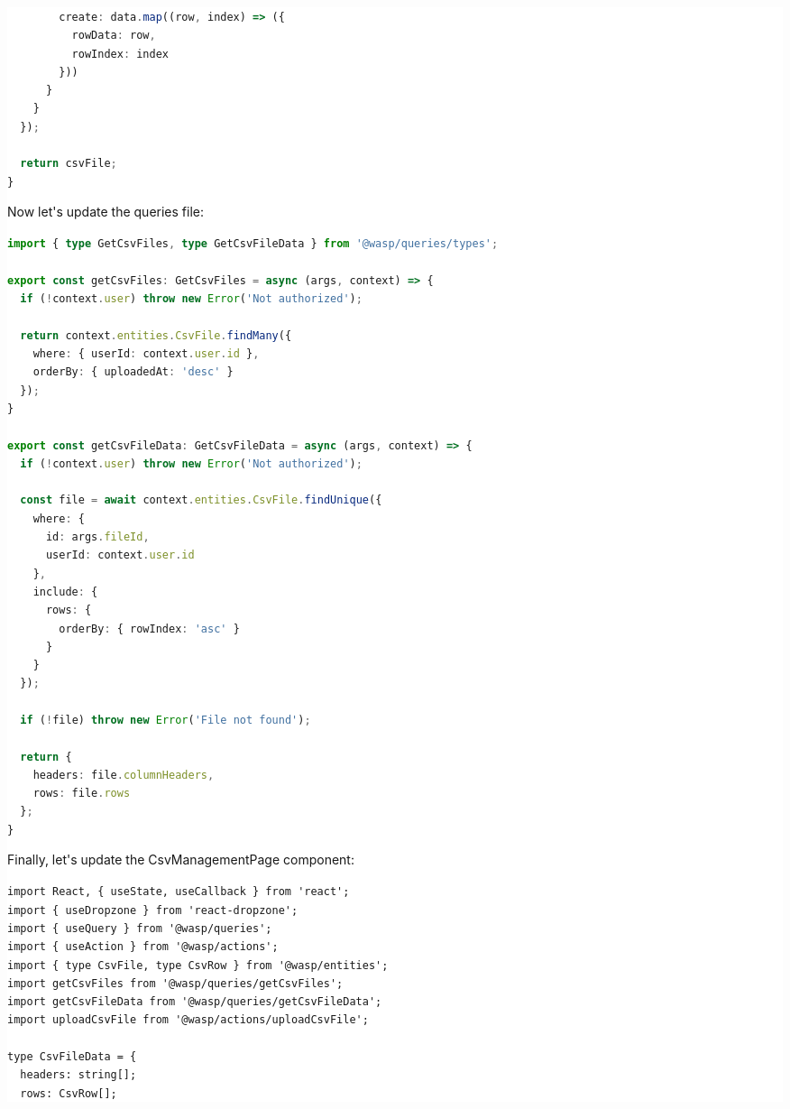 ```typescript
        create: data.map((row, index) => ({
          rowData: row,
          rowIndex: index
        }))
      }
    }
  });

  return csvFile;
}
```

Now let's update the queries file:

```typescript
import { type GetCsvFiles, type GetCsvFileData } from '@wasp/queries/types';

export const getCsvFiles: GetCsvFiles = async (args, context) => {
  if (!context.user) throw new Error('Not authorized');

  return context.entities.CsvFile.findMany({
    where: { userId: context.user.id },
    orderBy: { uploadedAt: 'desc' }
  });
}

export const getCsvFileData: GetCsvFileData = async (args, context) => {
  if (!context.user) throw new Error('Not authorized');

  const file = await context.entities.CsvFile.findUnique({
    where: { 
      id: args.fileId,
      userId: context.user.id
    },
    include: {
      rows: {
        orderBy: { rowIndex: 'asc' }
      }
    }
  });

  if (!file) throw new Error('File not found');

  return {
    headers: file.columnHeaders,
    rows: file.rows
  };
}
```

Finally, let's update the CsvManagementPage component:

```typescriptreact
import React, { useState, useCallback } from 'react';
import { useDropzone } from 'react-dropzone';
import { useQuery } from '@wasp/queries';
import { useAction } from '@wasp/actions';
import { type CsvFile, type CsvRow } from '@wasp/entities';
import getCsvFiles from '@wasp/queries/getCsvFiles';
import getCsvFileData from '@wasp/queries/getCsvFileData';
import uploadCsvFile from '@wasp/actions/uploadCsvFile';

type CsvFileData = {
  headers: string[];
  rows: CsvRow[];
```